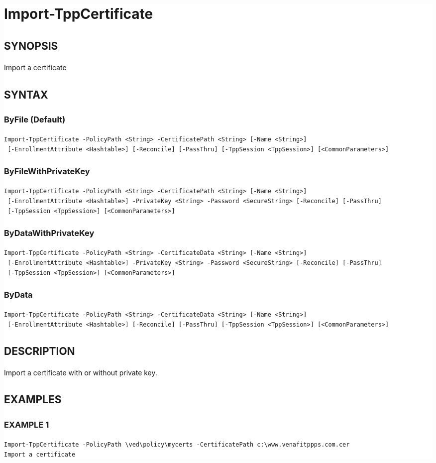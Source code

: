 # Import-TppCertificate

## SYNOPSIS
Import a certificate

## SYNTAX

### ByFile (Default)
```
Import-TppCertificate -PolicyPath <String> -CertificatePath <String> [-Name <String>]
 [-EnrollmentAttribute <Hashtable>] [-Reconcile] [-PassThru] [-TppSession <TppSession>] [<CommonParameters>]
```

### ByFileWithPrivateKey
```
Import-TppCertificate -PolicyPath <String> -CertificatePath <String> [-Name <String>]
 [-EnrollmentAttribute <Hashtable>] -PrivateKey <String> -Password <SecureString> [-Reconcile] [-PassThru]
 [-TppSession <TppSession>] [<CommonParameters>]
```

### ByDataWithPrivateKey
```
Import-TppCertificate -PolicyPath <String> -CertificateData <String> [-Name <String>]
 [-EnrollmentAttribute <Hashtable>] -PrivateKey <String> -Password <SecureString> [-Reconcile] [-PassThru]
 [-TppSession <TppSession>] [<CommonParameters>]
```

### ByData
```
Import-TppCertificate -PolicyPath <String> -CertificateData <String> [-Name <String>]
 [-EnrollmentAttribute <Hashtable>] [-Reconcile] [-PassThru] [-TppSession <TppSession>] [<CommonParameters>]
```

## DESCRIPTION
Import a certificate with or without private key.

## EXAMPLES

### EXAMPLE 1
```
Import-TppCertificate -PolicyPath \ved\policy\mycerts -CertificatePath c:\www.venafitppps.com.cer
Import a certificate
```
